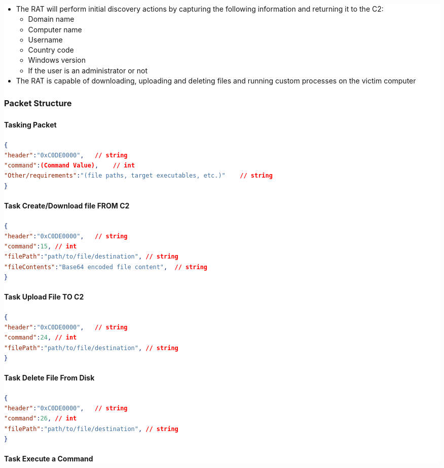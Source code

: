 - The RAT will perform initial discovery actions by capturing the following information and returning it to the C2:
  - Domain name
  - Computer name
  - Username
  - Country code
  - Windows version
  - If the user is an administrator or not
- The RAT is capable of downloading, uploading and deleting files and running custom processes on the victim computer

### Packet Structure

#### Tasking Packet

```json
{
"header":"0xC0DE0000",   // string
"command":(Command Value),    // int
"Other/requirements":"(file paths, target executables, etc.)"    // string
}
```

#### Task Create/Download file FROM C2

```json
{
"header":"0xC0DE0000",   // string
"command":15, // int
"filePath":"path/to/file/destination", // string
"fileContents":"Base64 encoded file content",  // string
}
```

#### Task Upload File TO C2

```json
{
"header":"0xC0DE0000",   // string
"command":24, // int
"filePath":"path/to/file/destination", // string
}
```

#### Task Delete File From Disk

```json
{
"header":"0xC0DE0000",   // string
"command":26, // int
"filePath":"path/to/file/destination", // string
}
```

#### Task Execute a Command
